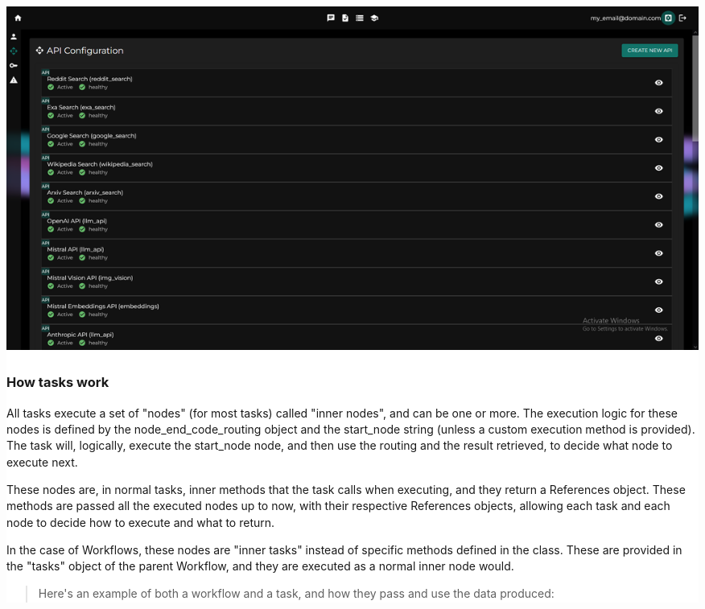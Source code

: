 ![User APIs](./img/user.PNG "View your user details and API configs - also you can re-set your database")

### How tasks work
All tasks execute a set of "nodes" (for most tasks) called "inner nodes", and can be one or more. The execution logic for these nodes is defined by the node_end_code_routing object and the start_node string (unless a custom execution method is provided). The task will, logically, execute the start_node node, and then use the routing and the result retrieved, to decide what node to execute next. 

These nodes are, in normal tasks, inner methods that the task calls when executing, and they return a References object. These methods are passed all the executed nodes up to now, with their respective References objects, allowing each task and each node to decide how to execute and what to return. 

In the case of Workflows, these nodes are "inner tasks" instead of specific methods defined in the class. These are provided in the "tasks" object of the parent Workflow, and they are executed as a normal inner node would. 

> Here's an example of both a workflow and a task, and how they pass and use the data produced:
